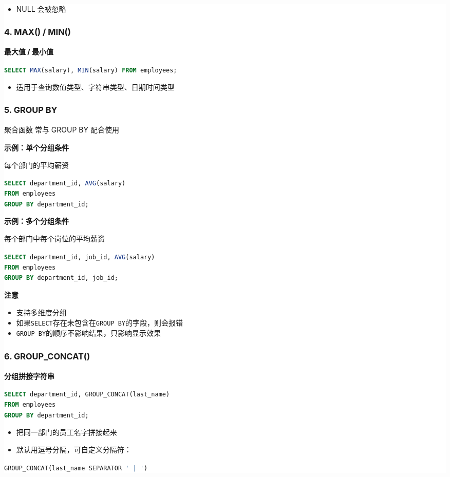 - NULL 会被忽略

### 4. MAX() / MIN()

**最大值 / 最小值**

```sql
SELECT MAX(salary), MIN(salary) FROM employees;
```

- 适用于查询数值类型、字符串类型、日期时间类型

### 5. GROUP BY

聚合函数 常与 GROUP BY 配合使用

**示例：单个分组条件**

每个部门的平均薪资

```sql
SELECT department_id, AVG(salary)
FROM employees
GROUP BY department_id;
```

**示例：多个分组条件**

每个部门中每个岗位的平均薪资

```sql
SELECT department_id, job_id, AVG(salary)
FROM employees
GROUP BY department_id, job_id;
```

**注意**

- 支持多维度分组
- 如果`SELECT`存在未包含在`GROUP BY`的字段，则会报错
- `GROUP BY`的顺序不影响结果，只影响显示效果

### 6. GROUP_CONCAT()

**分组拼接字符串**

```sql
SELECT department_id, GROUP_CONCAT(last_name)
FROM employees
GROUP BY department_id;
```

- 把同一部门的员工名字拼接起来

- 默认用逗号分隔，可自定义分隔符：

```sql
GROUP_CONCAT(last_name SEPARATOR ' | ')
```
